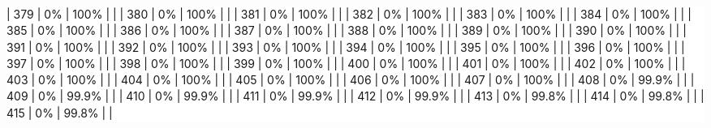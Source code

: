 | 379 | 0% | 100% |  |
| 380 | 0% | 100% |  |
| 381 | 0% | 100% |  |
| 382 | 0% | 100% |  |
| 383 | 0% | 100% |  |
| 384 | 0% | 100% |  |
| 385 | 0% | 100% |  |
| 386 | 0% | 100% |  |
| 387 | 0% | 100% |  |
| 388 | 0% | 100% |  |
| 389 | 0% | 100% |  |
| 390 | 0% | 100% |  |
| 391 | 0% | 100% |  |
| 392 | 0% | 100% |  |
| 393 | 0% | 100% |  |
| 394 | 0% | 100% |  |
| 395 | 0% | 100% |  |
| 396 | 0% | 100% |  |
| 397 | 0% | 100% |  |
| 398 | 0% | 100% |  |
| 399 | 0% | 100% |  |
| 400 | 0% | 100% |  |
| 401 | 0% | 100% |  |
| 402 | 0% | 100% |  |
| 403 | 0% | 100% |  |
| 404 | 0% | 100% |  |
| 405 | 0% | 100% |  |
| 406 | 0% | 100% |  |
| 407 | 0% | 100% |  |
| 408 | 0% | 99.9% |  |
| 409 | 0% | 99.9% |  |
| 410 | 0% | 99.9% |  |
| 411 | 0% | 99.9% |  |
| 412 | 0% | 99.9% |  |
| 413 | 0% | 99.8% |  |
| 414 | 0% | 99.8% |  |
| 415 | 0% | 99.8% |  |